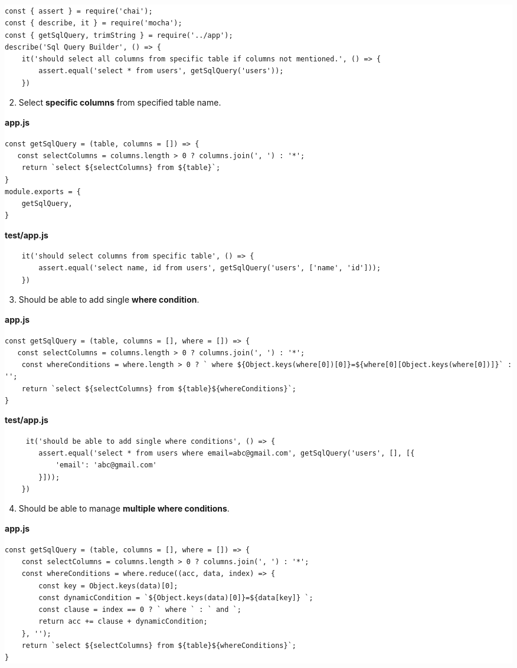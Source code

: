 ```
const { assert } = require('chai');
const { describe, it } = require('mocha');
const { getSqlQuery, trimString } = require('../app');
describe('Sql Query Builder', () => {
    it('should select all columns from specific table if columns not mentioned.', () => {
        assert.equal('select * from users', getSqlQuery('users'));
    })
```

2. Select **specific columns** from specified table name.

**app.js**

```
const getSqlQuery = (table, columns = []) => {
   const selectColumns = columns.length > 0 ? columns.join(', ') : '*';
    return `select ${selectColumns} from ${table}`;
}
module.exports = {
    getSqlQuery,
}
```
**test/app.js**
```
    it('should select columns from specific table', () => {
        assert.equal('select name, id from users', getSqlQuery('users', ['name', 'id']));
    })
```

3. Should be able to add single **where condition**.

**app.js**

```
const getSqlQuery = (table, columns = [], where = []) => {
   const selectColumns = columns.length > 0 ? columns.join(', ') : '*';
    const whereConditions = where.length > 0 ? ` where ${Object.keys(where[0])[0]}=${where[0][Object.keys(where[0])]}` : '';
    return `select ${selectColumns} from ${table}${whereConditions}`;
}
```
**test/app.js**
```
     it('should be able to add single where conditions', () => {
        assert.equal('select * from users where email=abc@gmail.com', getSqlQuery('users', [], [{
            'email': 'abc@gmail.com'
        }]));
    })
```

4. Should be able to manage **multiple where conditions**.

**app.js**

```
const getSqlQuery = (table, columns = [], where = []) => {
    const selectColumns = columns.length > 0 ? columns.join(', ') : '*';
    const whereConditions = where.reduce((acc, data, index) => {
        const key = Object.keys(data)[0];
        const dynamicCondition = `${Object.keys(data)[0]}=${data[key]} `;
        const clause = index == 0 ? ` where ` : ` and `;
        return acc += clause + dynamicCondition;
    }, '');
    return `select ${selectColumns} from ${table}${whereConditions}`;
}
```
